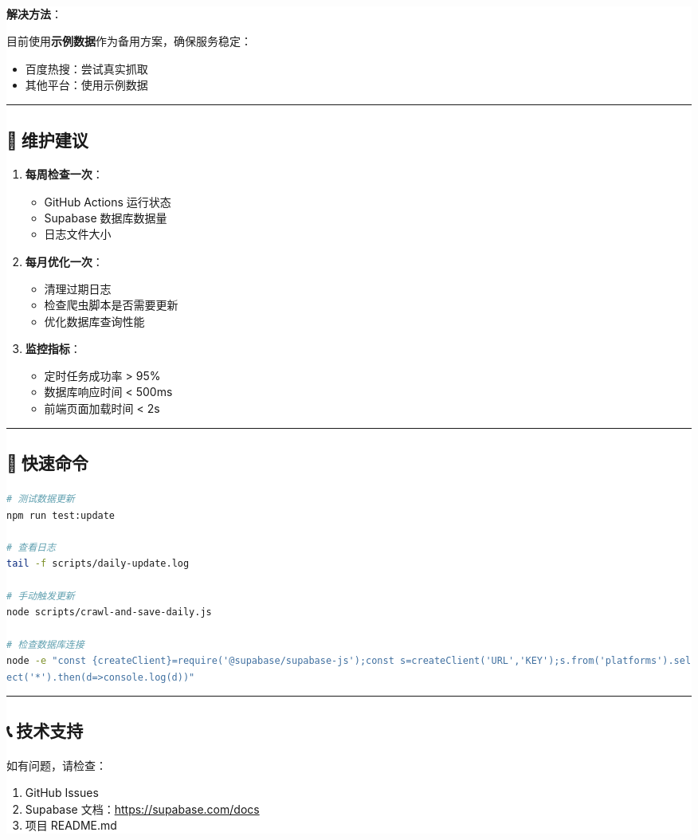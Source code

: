 **解决方法**：

目前使用**示例数据**作为备用方案，确保服务稳定：
- 百度热搜：尝试真实抓取
- 其他平台：使用示例数据

---

## 📝 维护建议

1. **每周检查一次**：
   - GitHub Actions 运行状态
   - Supabase 数据库数据量
   - 日志文件大小

2. **每月优化一次**：
   - 清理过期日志
   - 检查爬虫脚本是否需要更新
   - 优化数据库查询性能

3. **监控指标**：
   - 定时任务成功率 > 95%
   - 数据库响应时间 < 500ms
   - 前端页面加载时间 < 2s

---

## 🚀 快速命令

```bash
# 测试数据更新
npm run test:update

# 查看日志
tail -f scripts/daily-update.log

# 手动触发更新
node scripts/crawl-and-save-daily.js

# 检查数据库连接
node -e "const {createClient}=require('@supabase/supabase-js');const s=createClient('URL','KEY');s.from('platforms').select('*').then(d=>console.log(d))"
```

---

## 📞 技术支持

如有问题，请检查：
1. GitHub Issues
2. Supabase 文档：https://supabase.com/docs
3. 项目 README.md

